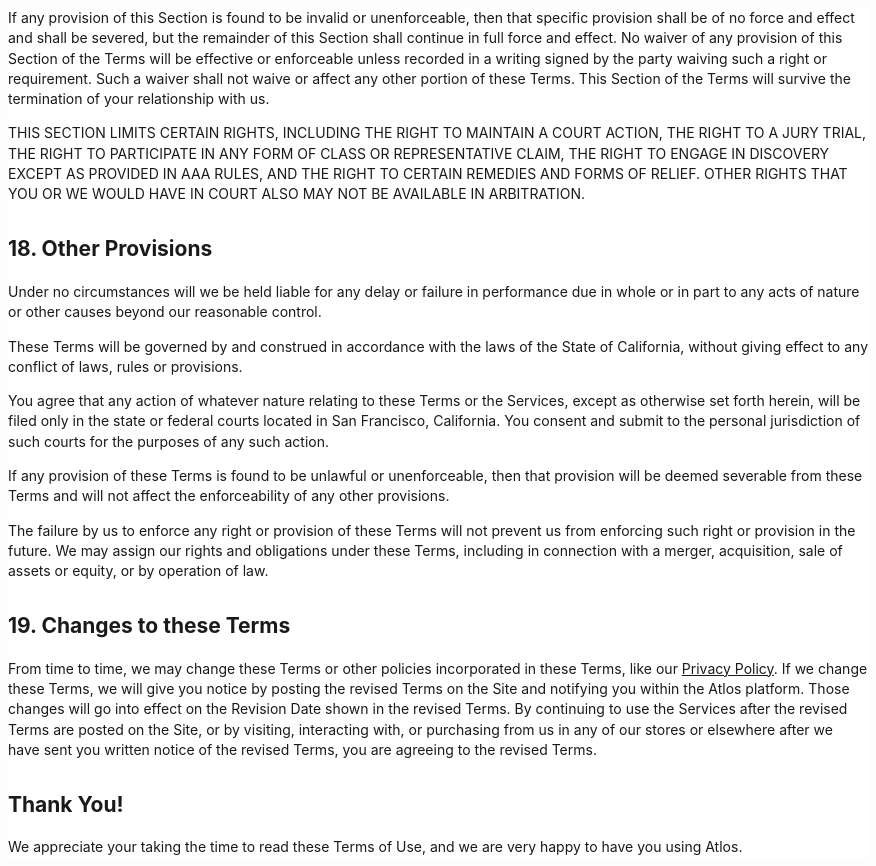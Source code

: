 If any provision of this Section is found to be invalid or unenforceable, then that specific provision shall be of no force and effect and shall be severed, but the remainder of this Section shall continue in full force and effect.  No waiver of any provision of this Section of the Terms will be effective or enforceable unless recorded in a writing signed by the party waiving such a right or requirement.  Such a waiver shall not waive or affect any other portion of these Terms.  This Section of the Terms will survive the termination of your relationship with us.

THIS SECTION LIMITS CERTAIN RIGHTS, INCLUDING THE RIGHT TO MAINTAIN A COURT ACTION, THE RIGHT TO A JURY TRIAL, THE RIGHT TO PARTICIPATE IN ANY FORM OF CLASS OR REPRESENTATIVE CLAIM, THE RIGHT TO ENGAGE IN DISCOVERY EXCEPT AS PROVIDED IN AAA RULES, AND THE RIGHT TO CERTAIN REMEDIES AND FORMS OF RELIEF.  OTHER RIGHTS THAT YOU OR WE WOULD HAVE IN COURT ALSO MAY NOT BE AVAILABLE IN ARBITRATION.

## 18. Other Provisions
Under no circumstances will we be held liable for any delay or failure in performance due in whole or in part to any acts of nature or other causes beyond our reasonable control.

These Terms will be governed by and construed in accordance with the laws of the State of California, without giving effect to any conflict of laws, rules or provisions.  

You agree that any action of whatever nature relating to these Terms or the Services, except as otherwise set forth herein, will be filed only in the state or federal courts located in San Francisco, California.  You consent and submit to the personal jurisdiction of such courts for the purposes of any such action.  

If any provision of these Terms is found to be unlawful or unenforceable, then that provision will be deemed severable from these Terms and will not affect the enforceability of any other provisions.  

The failure by us to enforce any right or provision of these Terms will not prevent us from enforcing such right or provision in the future.
We may assign our rights and obligations under these Terms, including in connection with a merger, acquisition, sale of assets or equity, or by operation of law.

## 19. Changes to these Terms
From time to time, we may change these Terms or other policies incorporated in these Terms, like our [Privacy Policy](/legal/privacy-policy/).  If we change these Terms, we will give you notice by posting the revised Terms on the Site and notifying you within the Atlos platform.  Those changes will go into effect on the Revision Date shown in the revised Terms.  By continuing to use the Services after the revised Terms are posted on the Site, or by visiting, interacting with, or purchasing from us in any of our stores or elsewhere after we have sent you written notice of the revised Terms, you are agreeing to the revised Terms. 

## Thank You!
We appreciate your taking the time to read these Terms of Use, and we are very happy to have you using Atlos.